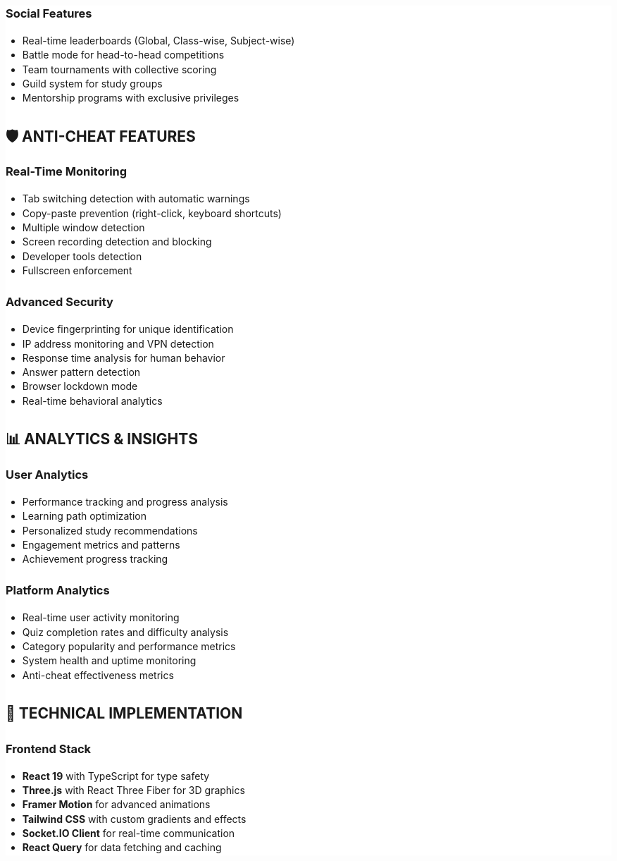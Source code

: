 ### **Social Features**
- Real-time leaderboards (Global, Class-wise, Subject-wise)
- Battle mode for head-to-head competitions
- Team tournaments with collective scoring
- Guild system for study groups
- Mentorship programs with exclusive privileges

## 🛡️ **ANTI-CHEAT FEATURES**

### **Real-Time Monitoring**
- Tab switching detection with automatic warnings
- Copy-paste prevention (right-click, keyboard shortcuts)
- Multiple window detection
- Screen recording detection and blocking
- Developer tools detection
- Fullscreen enforcement

### **Advanced Security**
- Device fingerprinting for unique identification
- IP address monitoring and VPN detection
- Response time analysis for human behavior
- Answer pattern detection
- Browser lockdown mode
- Real-time behavioral analytics

## 📊 **ANALYTICS & INSIGHTS**

### **User Analytics**
- Performance tracking and progress analysis
- Learning path optimization
- Personalized study recommendations
- Engagement metrics and patterns
- Achievement progress tracking

### **Platform Analytics**
- Real-time user activity monitoring
- Quiz completion rates and difficulty analysis
- Category popularity and performance metrics
- System health and uptime monitoring
- Anti-cheat effectiveness metrics

## 🚀 **TECHNICAL IMPLEMENTATION**

### **Frontend Stack**
- **React 19** with TypeScript for type safety
- **Three.js** with React Three Fiber for 3D graphics
- **Framer Motion** for advanced animations
- **Tailwind CSS** with custom gradients and effects
- **Socket.IO Client** for real-time communication
- **React Query** for data fetching and caching
